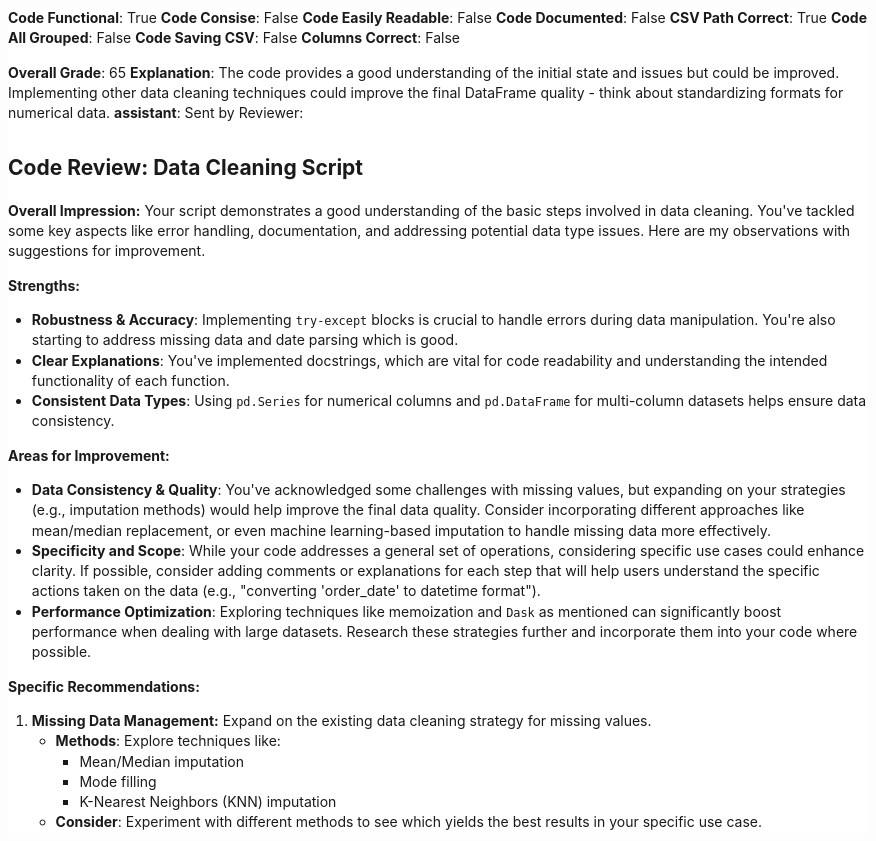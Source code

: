 **Code Functional**: True
**Code Consise**: False
**Code Easily Readable**: False
**Code Documented**: False
**CSV Path Correct**: True
**Code All Grouped**: False
**Code Saving CSV**: False
**Columns Correct**: False

**Overall Grade**: 65
**Explanation**: The code provides a good understanding of the initial state and issues but could be improved. Implementing other data cleaning techniques could improve the final DataFrame quality - think about standardizing formats for numerical data.
**assistant**: Sent by Reviewer: 

## Code Review: Data Cleaning Script

**Overall Impression:** Your script demonstrates a good understanding of the basic steps involved in data cleaning. You've tackled some key aspects like error handling, documentation, and addressing potential data type issues.  Here are my observations with suggestions for improvement. 


**Strengths:**

* **Robustness & Accuracy**: Implementing `try-except` blocks is crucial to handle errors during data manipulation.  You're also starting to address missing data and date parsing which is good.
* **Clear Explanations**: You've implemented docstrings, which are vital for code readability and understanding the intended functionality of each function. 
* **Consistent Data Types**: Using `pd.Series` for numerical columns and `pd.DataFrame`  for multi-column datasets helps ensure data consistency.

**Areas for Improvement:**

* **Data Consistency & Quality**: You've acknowledged some challenges with missing values, but expanding on your strategies (e.g., imputation methods) would help improve the final data quality. Consider incorporating different approaches like mean/median replacement, or even machine learning-based imputation to handle missing data more effectively. 
* **Specificity and Scope**: While your code addresses a general set of operations, considering specific use cases could enhance clarity. If possible, consider adding comments or explanations for each step that will help users understand the specific actions taken on the data (e.g., "converting 'order_date' to datetime format"). 
* **Performance Optimization**:  Exploring techniques like memoization and `Dask` as mentioned can significantly boost performance when dealing with large datasets. Research these strategies further and incorporate them into your code where possible.


**Specific Recommendations:**

1. **Missing Data Management:** Expand on the existing data cleaning strategy for missing values. 
    *   **Methods**:  Explore techniques like: 
        *   Mean/Median imputation 
        *   Mode filling 
        *   K-Nearest Neighbors (KNN) imputation 
    *   **Consider**:  Experiment with different methods to see which yields the best results in your specific use case.
